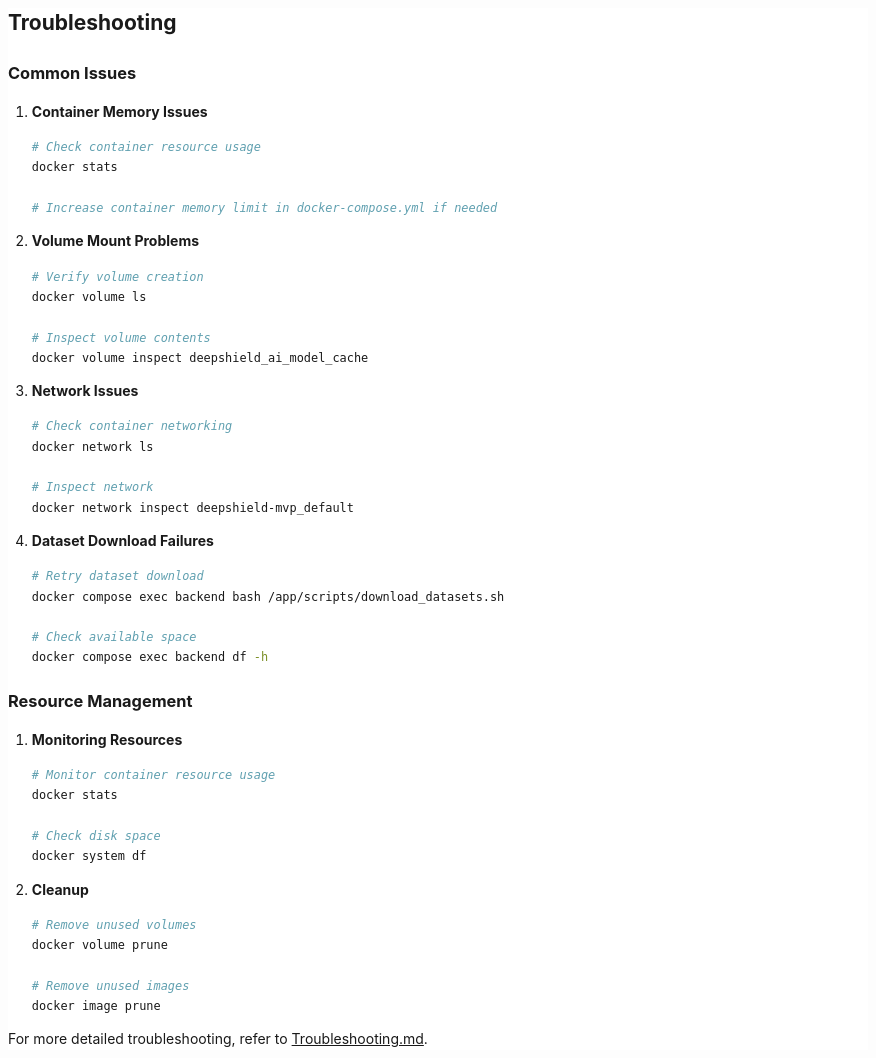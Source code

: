 ## Troubleshooting

### Common Issues

1. **Container Memory Issues**
   ```bash
   # Check container resource usage
   docker stats
   
   # Increase container memory limit in docker-compose.yml if needed
   ```

2. **Volume Mount Problems**
   ```bash
   # Verify volume creation
   docker volume ls
   
   # Inspect volume contents
   docker volume inspect deepshield_ai_model_cache
   ```

3. **Network Issues**
   ```bash
   # Check container networking
   docker network ls
   
   # Inspect network
   docker network inspect deepshield-mvp_default
   ```

4. **Dataset Download Failures**
   ```bash
   # Retry dataset download
   docker compose exec backend bash /app/scripts/download_datasets.sh
   
   # Check available space
   docker compose exec backend df -h
   ```

### Resource Management

1. **Monitoring Resources**
   ```bash
   # Monitor container resource usage
   docker stats
   
   # Check disk space
   docker system df
   ```

2. **Cleanup**
   ```bash
   # Remove unused volumes
   docker volume prune
   
   # Remove unused images
   docker image prune
   ```

For more detailed troubleshooting, refer to [Troubleshooting.md](./Troubleshooting.md).

